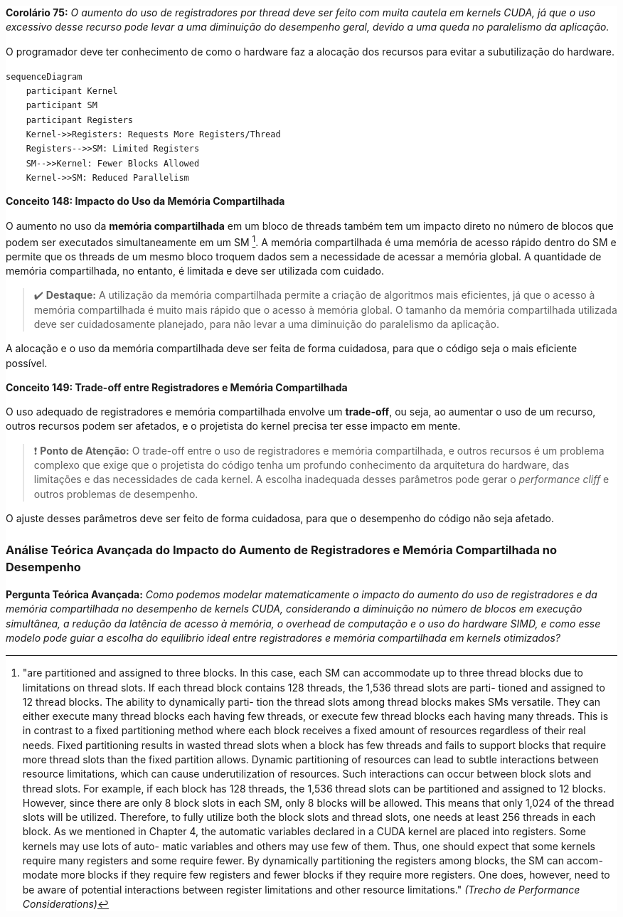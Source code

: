 **Corolário 75:** *O aumento do uso de registradores por thread deve ser feito com muita cautela em kernels CUDA, já que o uso excessivo desse recurso pode levar a uma diminuição do desempenho geral, devido a uma queda no paralelismo da aplicação.*

O programador deve ter conhecimento de como o hardware faz a alocação dos recursos para evitar a subutilização do hardware.

```mermaid
sequenceDiagram
    participant Kernel
    participant SM
    participant Registers
    Kernel->>Registers: Requests More Registers/Thread
    Registers-->>SM: Limited Registers
    SM-->>Kernel: Fewer Blocks Allowed
    Kernel->>SM: Reduced Parallelism
```

**Conceito 148: Impacto do Uso da Memória Compartilhada**

O aumento no uso da **memória compartilhada** em um bloco de threads também tem um impacto direto no número de blocos que podem ser executados simultaneamente em um SM [^15].  A memória compartilhada é uma memória de acesso rápido dentro do SM e permite que os threads de um mesmo bloco troquem dados sem a necessidade de acessar a memória global. A quantidade de memória compartilhada, no entanto, é limitada e deve ser utilizada com cuidado.

> ✔️ **Destaque:** A utilização da memória compartilhada permite a criação de algoritmos mais eficientes, já que o acesso à memória compartilhada é muito mais rápido que o acesso à memória global. O tamanho da memória compartilhada utilizada deve ser cuidadosamente planejado, para não levar a uma diminuição do paralelismo da aplicação.

A alocação e o uso da memória compartilhada deve ser feita de forma cuidadosa, para que o código seja o mais eficiente possível.

**Conceito 149: Trade-off entre Registradores e Memória Compartilhada**

O uso adequado de registradores e memória compartilhada envolve um **trade-off**, ou seja, ao aumentar o uso de um recurso, outros recursos podem ser afetados, e o projetista do kernel precisa ter esse impacto em mente.

> ❗ **Ponto de Atenção:** O trade-off entre o uso de registradores e memória compartilhada, e outros recursos é um problema complexo que exige que o projetista do código tenha um profundo conhecimento da arquitetura do hardware, das limitações e das necessidades de cada kernel. A escolha inadequada desses parâmetros pode gerar o *performance cliff* e outros problemas de desempenho.

O ajuste desses parâmetros deve ser feito de forma cuidadosa, para que o desempenho do código não seja afetado.

### Análise Teórica Avançada do Impacto do Aumento de Registradores e Memória Compartilhada no Desempenho

**Pergunta Teórica Avançada:** *Como podemos modelar matematicamente o impacto do aumento do uso de registradores e da memória compartilhada no desempenho de kernels CUDA, considerando a diminuição no número de blocos em execução simultânea, a redução da latência de acesso à memória, o overhead de computação e o uso do hardware SIMD, e como esse modelo pode guiar a escolha do equilíbrio ideal entre registradores e memória compartilhada em kernels otimizados?*


[^1]: "The execution speed of a CUDA kernel can vary greatly depending on the resource constraints of the device being used. In this chapter, we will discuss the major types of resource constraints in a CUDA device and how they can affect the kernel execution performance in this device. To achieve his or her goals, a programmer often has to find ways to achieve a required level of performance that is higher than that of an initial version of the application. In different applications, different constraints may dom- inate and become the limiting factors. One can improve the performance of an application on a particular CUDA device, sometimes dramatically, by trading one resource usage for another. This strategy works well if the resource constraint alleviated was actually the dominating constraint before the strategy was applied, and the one exacerbated does not have negative effects on parallel execution. Without such understanding, perfor-mance tuning would be guess work; plausible strategies may or may not lead to performance enhancements. Beyond insights into these resource constraints, this chapter further offers principles and case studies designed to cultivate intuition about the type of algorithm patterns that can result in high-performance execution. It is also establishes idioms and ideas that" *(Trecho de Performance Considerations)*
[^15]: "are partitioned and assigned to three blocks. In this case, each SM can accommodate up to three thread blocks due to limitations on thread slots. If each thread block contains 128 threads, the 1,536 thread slots are parti- tioned and assigned to 12 thread blocks. The ability to dynamically parti- tion the thread slots among thread blocks makes SMs versatile. They can either execute many thread blocks each having few threads, or execute few thread blocks each having many threads. This is in contrast to a fixed partitioning method where each block receives a fixed amount of resources regardless of their real needs. Fixed partitioning results in wasted thread slots when a block has few threads and fails to support blocks that require more thread slots than the fixed partition allows. Dynamic partitioning of resources can lead to subtle interactions between resource limitations, which can cause underutilization of resources. Such interactions can occur between block slots and thread slots. For example, if each block has 128 threads, the 1,536 thread slots can be partitioned and assigned to 12 blocks. However, since there are only 8 block slots in each SM, only 8 blocks will be allowed. This means that only 1,024 of the thread slots will be utilized. Therefore, to fully utilize both the block slots and thread slots, one needs at least 256 threads in each block. As we mentioned in Chapter 4, the automatic variables declared in a CUDA kernel are placed into registers. Some kernels may use lots of auto- matic variables and others may use few of them. Thus, one should expect that some kernels require many registers and some require fewer. By dynamically partitioning the registers among blocks, the SM can accom- modate more blocks if they require few registers and fewer blocks if they require more registers. One does, however, need to be aware of potential interactions between register limitations and other resource limitations." *(Trecho de Performance Considerations)*
